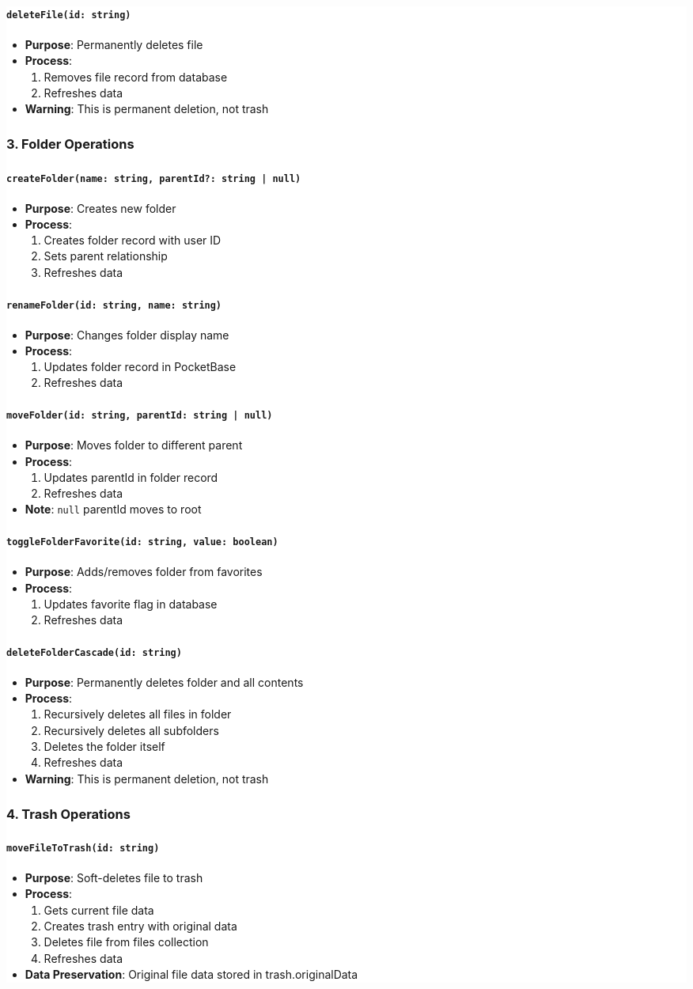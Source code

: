 #### `deleteFile(id: string)`
- **Purpose**: Permanently deletes file
- **Process**:
  1. Removes file record from database
  2. Refreshes data
- **Warning**: This is permanent deletion, not trash

### 3. Folder Operations

#### `createFolder(name: string, parentId?: string | null)`
- **Purpose**: Creates new folder
- **Process**:
  1. Creates folder record with user ID
  2. Sets parent relationship
  3. Refreshes data

#### `renameFolder(id: string, name: string)`
- **Purpose**: Changes folder display name
- **Process**:
  1. Updates folder record in PocketBase
  2. Refreshes data

#### `moveFolder(id: string, parentId: string | null)`
- **Purpose**: Moves folder to different parent
- **Process**:
  1. Updates parentId in folder record
  2. Refreshes data
- **Note**: `null` parentId moves to root

#### `toggleFolderFavorite(id: string, value: boolean)`
- **Purpose**: Adds/removes folder from favorites
- **Process**:
  1. Updates favorite flag in database
  2. Refreshes data

#### `deleteFolderCascade(id: string)`
- **Purpose**: Permanently deletes folder and all contents
- **Process**:
  1. Recursively deletes all files in folder
  2. Recursively deletes all subfolders
  3. Deletes the folder itself
  4. Refreshes data
- **Warning**: This is permanent deletion, not trash

### 4. Trash Operations

#### `moveFileToTrash(id: string)`
- **Purpose**: Soft-deletes file to trash
- **Process**:
  1. Gets current file data
  2. Creates trash entry with original data
  3. Deletes file from files collection
  4. Refreshes data
- **Data Preservation**: Original file data stored in trash.originalData
